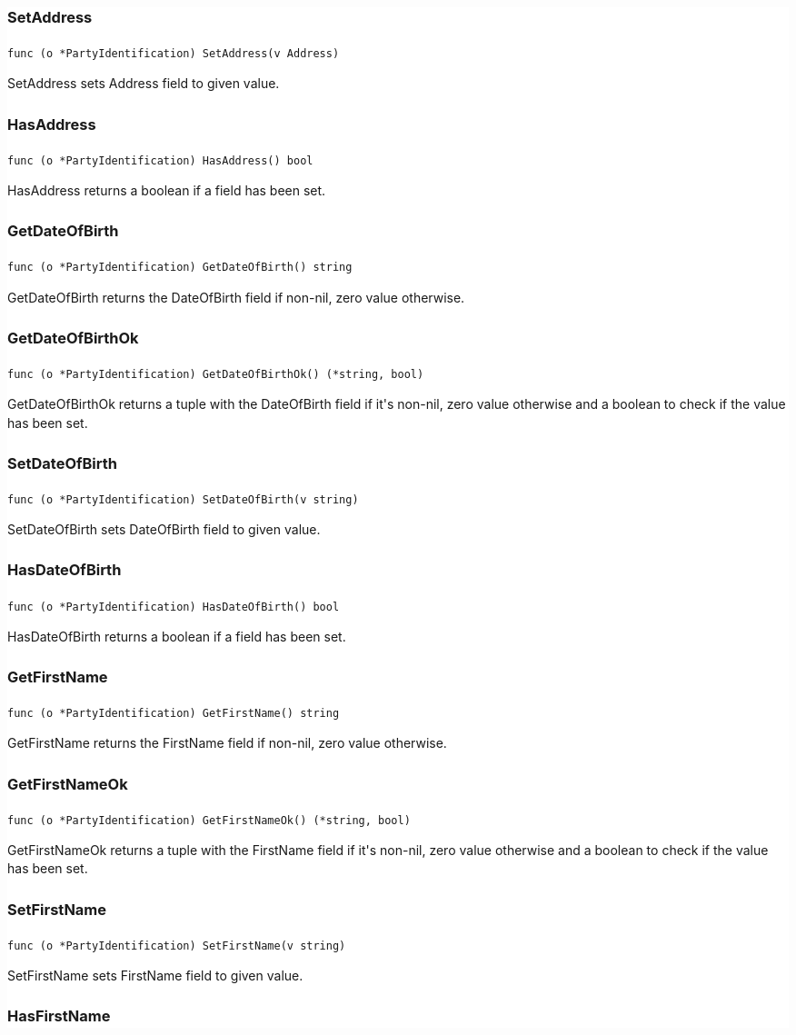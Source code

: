 ### SetAddress

`func (o *PartyIdentification) SetAddress(v Address)`

SetAddress sets Address field to given value.

### HasAddress

`func (o *PartyIdentification) HasAddress() bool`

HasAddress returns a boolean if a field has been set.

### GetDateOfBirth

`func (o *PartyIdentification) GetDateOfBirth() string`

GetDateOfBirth returns the DateOfBirth field if non-nil, zero value otherwise.

### GetDateOfBirthOk

`func (o *PartyIdentification) GetDateOfBirthOk() (*string, bool)`

GetDateOfBirthOk returns a tuple with the DateOfBirth field if it's non-nil, zero value otherwise
and a boolean to check if the value has been set.

### SetDateOfBirth

`func (o *PartyIdentification) SetDateOfBirth(v string)`

SetDateOfBirth sets DateOfBirth field to given value.

### HasDateOfBirth

`func (o *PartyIdentification) HasDateOfBirth() bool`

HasDateOfBirth returns a boolean if a field has been set.

### GetFirstName

`func (o *PartyIdentification) GetFirstName() string`

GetFirstName returns the FirstName field if non-nil, zero value otherwise.

### GetFirstNameOk

`func (o *PartyIdentification) GetFirstNameOk() (*string, bool)`

GetFirstNameOk returns a tuple with the FirstName field if it's non-nil, zero value otherwise
and a boolean to check if the value has been set.

### SetFirstName

`func (o *PartyIdentification) SetFirstName(v string)`

SetFirstName sets FirstName field to given value.

### HasFirstName
